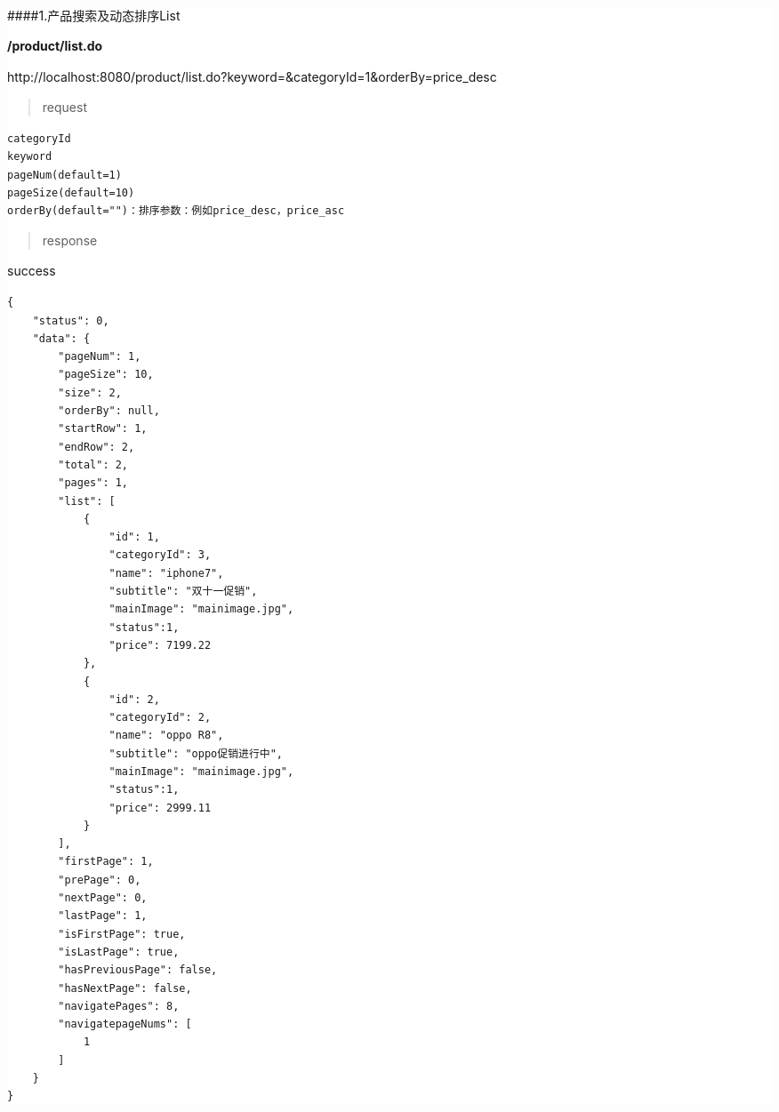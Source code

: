 
####1.产品搜索及动态排序List

**/product/list.do**

http://localhost:8080/product/list.do?keyword=&categoryId=1&orderBy=price_desc

> request

```
categoryId
keyword
pageNum(default=1)
pageSize(default=10)
orderBy(default="")：排序参数：例如price_desc，price_asc

```

> response

success

```
{
    "status": 0,
    "data": {
        "pageNum": 1,
        "pageSize": 10,
        "size": 2,
        "orderBy": null,
        "startRow": 1,
        "endRow": 2,
        "total": 2,
        "pages": 1,
        "list": [
            {
                "id": 1,
                "categoryId": 3,
                "name": "iphone7",
                "subtitle": "双十一促销",
                "mainImage": "mainimage.jpg",
                "status":1,
                "price": 7199.22
            },
            {
                "id": 2,
                "categoryId": 2,
                "name": "oppo R8",
                "subtitle": "oppo促销进行中",
                "mainImage": "mainimage.jpg",
                "status":1,
                "price": 2999.11
            }
        ],
        "firstPage": 1,
        "prePage": 0,
        "nextPage": 0,
        "lastPage": 1,
        "isFirstPage": true,
        "isLastPage": true,
        "hasPreviousPage": false,
        "hasNextPage": false,
        "navigatePages": 8,
        "navigatepageNums": [
            1
        ]
    }
}
```